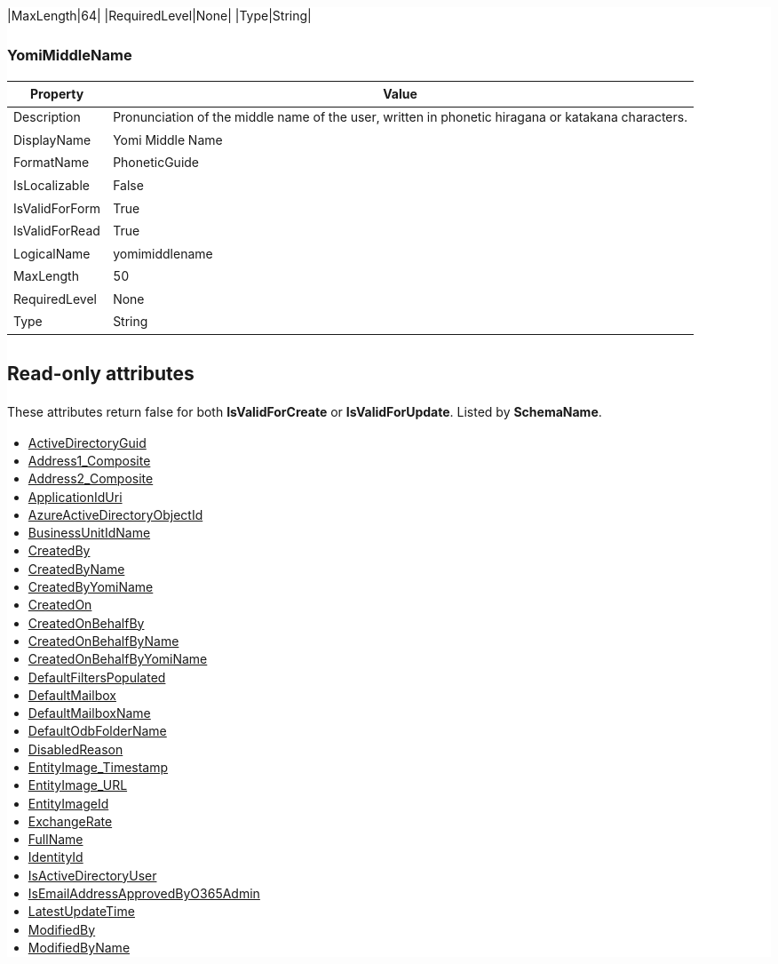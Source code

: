 |MaxLength|64|
|RequiredLevel|None|
|Type|String|


### <a name="BKMK_YomiMiddleName"></a> YomiMiddleName

|Property|Value|
|--------|-----|
|Description|Pronunciation of the middle name of the user, written in phonetic hiragana or katakana characters.|
|DisplayName|Yomi Middle Name|
|FormatName|PhoneticGuide|
|IsLocalizable|False|
|IsValidForForm|True|
|IsValidForRead|True|
|LogicalName|yomimiddlename|
|MaxLength|50|
|RequiredLevel|None|
|Type|String|

<a name="read-only-attributes"></a>

## Read-only attributes

These attributes return false for both **IsValidForCreate** or **IsValidForUpdate**. Listed by **SchemaName**.

- [ActiveDirectoryGuid](#BKMK_ActiveDirectoryGuid)
- [Address1_Composite](#BKMK_Address1_Composite)
- [Address2_Composite](#BKMK_Address2_Composite)
- [ApplicationIdUri](#BKMK_ApplicationIdUri)
- [AzureActiveDirectoryObjectId](#BKMK_AzureActiveDirectoryObjectId)
- [BusinessUnitIdName](#BKMK_BusinessUnitIdName)
- [CreatedBy](#BKMK_CreatedBy)
- [CreatedByName](#BKMK_CreatedByName)
- [CreatedByYomiName](#BKMK_CreatedByYomiName)
- [CreatedOn](#BKMK_CreatedOn)
- [CreatedOnBehalfBy](#BKMK_CreatedOnBehalfBy)
- [CreatedOnBehalfByName](#BKMK_CreatedOnBehalfByName)
- [CreatedOnBehalfByYomiName](#BKMK_CreatedOnBehalfByYomiName)
- [DefaultFiltersPopulated](#BKMK_DefaultFiltersPopulated)
- [DefaultMailbox](#BKMK_DefaultMailbox)
- [DefaultMailboxName](#BKMK_DefaultMailboxName)
- [DefaultOdbFolderName](#BKMK_DefaultOdbFolderName)
- [DisabledReason](#BKMK_DisabledReason)
- [EntityImage_Timestamp](#BKMK_EntityImage_Timestamp)
- [EntityImage_URL](#BKMK_EntityImage_URL)
- [EntityImageId](#BKMK_EntityImageId)
- [ExchangeRate](#BKMK_ExchangeRate)
- [FullName](#BKMK_FullName)
- [IdentityId](#BKMK_IdentityId)
- [IsActiveDirectoryUser](#BKMK_IsActiveDirectoryUser)
- [IsEmailAddressApprovedByO365Admin](#BKMK_IsEmailAddressApprovedByO365Admin)
- [LatestUpdateTime](#BKMK_LatestUpdateTime)
- [ModifiedBy](#BKMK_ModifiedBy)
- [ModifiedByName](#BKMK_ModifiedByName)